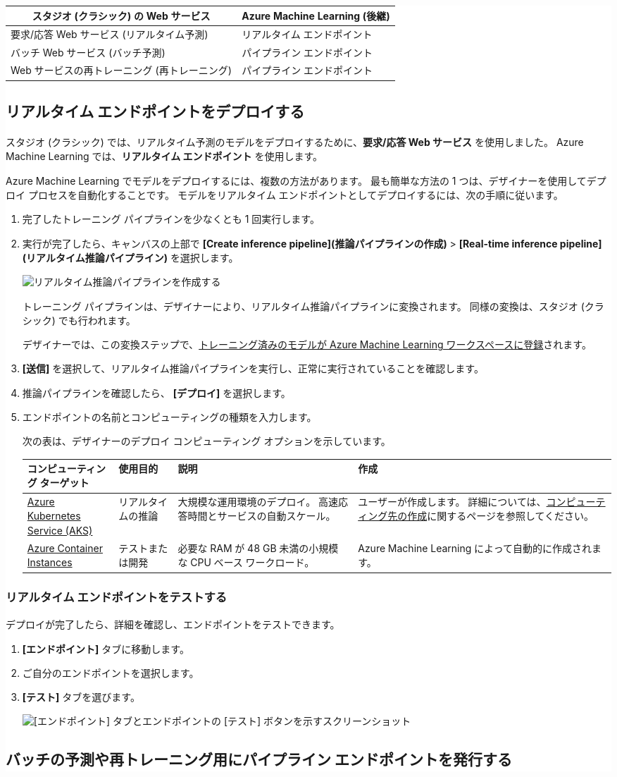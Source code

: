 |スタジオ (クラシック) の Web サービス| Azure Machine Learning (後継)
|---|---|
|要求/応答 Web サービス (リアルタイム予測)|リアルタイム エンドポイント|
|バッチ Web サービス (バッチ予測)|パイプライン エンドポイント|
|Web サービスの再トレーニング (再トレーニング)|パイプライン エンドポイント| 


## <a name="deploy-a-real-time-endpoint"></a>リアルタイム エンドポイントをデプロイする

スタジオ (クラシック) では、リアルタイム予測のモデルをデプロイするために、**要求/応答 Web サービス** を使用しました。 Azure Machine Learning では、**リアルタイム エンドポイント** を使用します。

Azure Machine Learning でモデルをデプロイするには、複数の方法があります。 最も簡単な方法の 1 つは、デザイナーを使用してデプロイ プロセスを自動化することです。 モデルをリアルタイム エンドポイントとしてデプロイするには、次の手順に従います。

1. 完了したトレーニング パイプラインを少なくとも 1 回実行します。
1. 実行が完了したら、キャンバスの上部で **[Create inference pipeline]\(推論パイプラインの作成\)**  >  **[Real-time inference pipeline]\(リアルタイム推論パイプライン\)** を選択します。

    ![リアルタイム推論パイプラインを作成する](./media/migrate-rebuild-web-service/create-inference-pipeline.png)
        
    トレーニング パイプラインは、デザイナーにより、リアルタイム推論パイプラインに変換されます。 同様の変換は、スタジオ (クラシック) でも行われます。

    デザイナーでは、この変換ステップで、[トレーニング済みのモデルが Azure Machine Learning ワークスペースに登録](../how-to-deploy-and-where.md#registermodel)されます。

1. **[送信]** を選択して、リアルタイム推論パイプラインを実行し、正常に実行されていることを確認します。

1. 推論パイプラインを確認したら、 **[デプロイ]** を選択します。

1. エンドポイントの名前とコンピューティングの種類を入力します。

    次の表は、デザイナーのデプロイ コンピューティング オプションを示しています。

    | コンピューティング ターゲット | 使用目的 | 説明 | 作成 |
    | ----- |  ----- | ----- | -----  |
    |[Azure Kubernetes Service (AKS)](../how-to-deploy-azure-kubernetes-service.md) |リアルタイムの推論|大規模な運用環境のデプロイ。 高速応答時間とサービスの自動スケール。| ユーザーが作成します。 詳細については、[コンピューティング先の作成](../how-to-create-attach-compute-studio.md#inference-clusters)に関するページを参照してください。 |
    |[Azure Container Instances](../how-to-deploy-azure-container-instance.md)|テストまたは開発 | 必要な RAM が 48 GB 未満の小規模な CPU ベース ワークロード。| Azure Machine Learning によって自動的に作成されます。

### <a name="test-the-real-time-endpoint"></a>リアルタイム エンドポイントをテストする

デプロイが完了したら、詳細を確認し、エンドポイントをテストできます。

1. **[エンドポイント]** タブに移動します。
1. ご自分のエンドポイントを選択します。
1. **[テスト]** タブを選びます。
    
    ![[エンドポイント] タブとエンドポイントの [テスト] ボタンを示すスクリーンショット](./media/migrate-rebuild-web-service/test-realtime-endpoint.png)

## <a name="publish-a-pipeline-endpoint-for-batch-prediction-or-retraining"></a>バッチの予測や再トレーニング用にパイプライン エンドポイントを発行する
